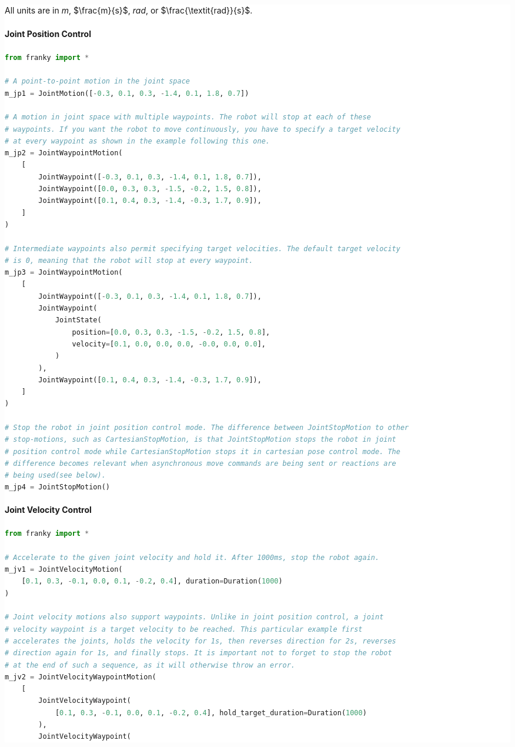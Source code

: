 All units are in $m$, $\frac{m}{s}$, $\textit{rad}$, or $\frac{\textit{rad}}{s}$.

#### Joint Position Control

```python
from franky import *

# A point-to-point motion in the joint space
m_jp1 = JointMotion([-0.3, 0.1, 0.3, -1.4, 0.1, 1.8, 0.7])

# A motion in joint space with multiple waypoints. The robot will stop at each of these
# waypoints. If you want the robot to move continuously, you have to specify a target velocity
# at every waypoint as shown in the example following this one.
m_jp2 = JointWaypointMotion(
    [
        JointWaypoint([-0.3, 0.1, 0.3, -1.4, 0.1, 1.8, 0.7]),
        JointWaypoint([0.0, 0.3, 0.3, -1.5, -0.2, 1.5, 0.8]),
        JointWaypoint([0.1, 0.4, 0.3, -1.4, -0.3, 1.7, 0.9]),
    ]
)

# Intermediate waypoints also permit specifying target velocities. The default target velocity
# is 0, meaning that the robot will stop at every waypoint.
m_jp3 = JointWaypointMotion(
    [
        JointWaypoint([-0.3, 0.1, 0.3, -1.4, 0.1, 1.8, 0.7]),
        JointWaypoint(
            JointState(
                position=[0.0, 0.3, 0.3, -1.5, -0.2, 1.5, 0.8],
                velocity=[0.1, 0.0, 0.0, 0.0, -0.0, 0.0, 0.0],
            )
        ),
        JointWaypoint([0.1, 0.4, 0.3, -1.4, -0.3, 1.7, 0.9]),
    ]
)

# Stop the robot in joint position control mode. The difference between JointStopMotion to other
# stop-motions, such as CartesianStopMotion, is that JointStopMotion stops the robot in joint
# position control mode while CartesianStopMotion stops it in cartesian pose control mode. The
# difference becomes relevant when asynchronous move commands are being sent or reactions are
# being used(see below).
m_jp4 = JointStopMotion()
```

#### Joint Velocity Control

```python
from franky import *

# Accelerate to the given joint velocity and hold it. After 1000ms, stop the robot again.
m_jv1 = JointVelocityMotion(
    [0.1, 0.3, -0.1, 0.0, 0.1, -0.2, 0.4], duration=Duration(1000)
)

# Joint velocity motions also support waypoints. Unlike in joint position control, a joint
# velocity waypoint is a target velocity to be reached. This particular example first
# accelerates the joints, holds the velocity for 1s, then reverses direction for 2s, reverses
# direction again for 1s, and finally stops. It is important not to forget to stop the robot
# at the end of such a sequence, as it will otherwise throw an error.
m_jv2 = JointVelocityWaypointMotion(
    [
        JointVelocityWaypoint(
            [0.1, 0.3, -0.1, 0.0, 0.1, -0.2, 0.4], hold_target_duration=Duration(1000)
        ),
        JointVelocityWaypoint(
```